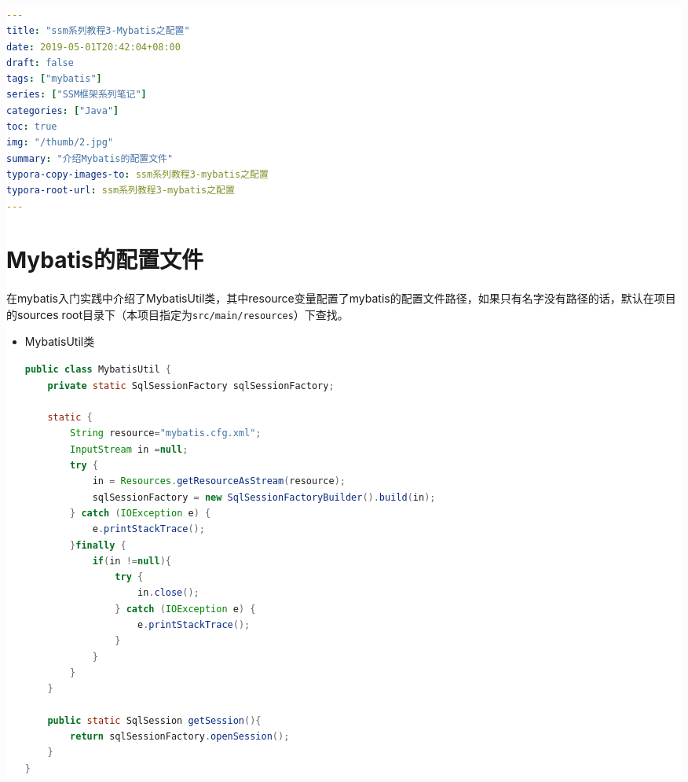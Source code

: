 ```yaml
---
title: "ssm系列教程3-Mybatis之配置"
date: 2019-05-01T20:42:04+08:00
draft: false
tags: ["mybatis"]
series: ["SSM框架系列笔记"]
categories: ["Java"]
toc: true
img: "/thumb/2.jpg"
summary: "介绍Mybatis的配置文件"
typora-copy-images-to: ssm系列教程3-mybatis之配置
typora-root-url: ssm系列教程3-mybatis之配置
---
```


# Mybatis的配置文件

​		在mybatis入门实践中介绍了MybatisUtil类，其中resource变量配置了mybatis的配置文件路径，如果只有名字没有路径的话，默认在项目的sources root目录下（本项目指定为``src/main/resources``）下查找。

- MybatisUtil类

  ```java
  public class MybatisUtil {
      private static SqlSessionFactory sqlSessionFactory;
  
      static {
          String resource="mybatis.cfg.xml";
          InputStream in =null;
          try {
              in = Resources.getResourceAsStream(resource);
              sqlSessionFactory = new SqlSessionFactoryBuilder().build(in);
          } catch (IOException e) {
              e.printStackTrace();
          }finally {
              if(in !=null){
                  try {
                      in.close();
                  } catch (IOException e) {
                      e.printStackTrace();
                  }
              }
          }
      }
  
      public static SqlSession getSession(){
          return sqlSessionFactory.openSession();
      }
  }
  ```


[官网]: http://www.mybatis.org/mybatis-3/zh/configuration.html#settings